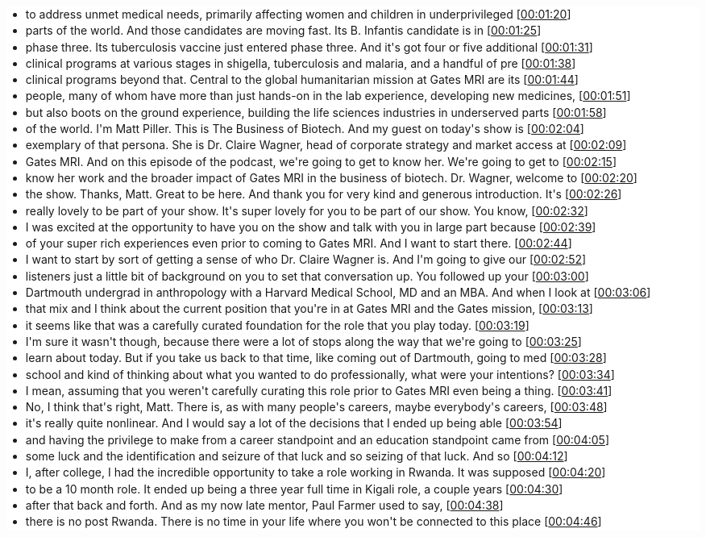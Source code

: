 *  to address unmet medical needs, primarily affecting women and children in underprivileged [[00:01:20](https://www.youtube.com/watch?v=rAhTbQy6vf4&t=80.8s)]
*  parts of the world. And those candidates are moving fast. Its B. Infantis candidate is in [[00:01:25](https://www.youtube.com/watch?v=rAhTbQy6vf4&t=85.56s)]
*  phase three. Its tuberculosis vaccine just entered phase three. And it's got four or five additional [[00:01:31](https://www.youtube.com/watch?v=rAhTbQy6vf4&t=91.67999999999999s)]
*  clinical programs at various stages in shigella, tuberculosis and malaria, and a handful of pre [[00:01:38](https://www.youtube.com/watch?v=rAhTbQy6vf4&t=98.03999999999999s)]
*  clinical programs beyond that. Central to the global humanitarian mission at Gates MRI are its [[00:01:44](https://www.youtube.com/watch?v=rAhTbQy6vf4&t=104.48s)]
*  people, many of whom have more than just hands-on in the lab experience, developing new medicines, [[00:01:51](https://www.youtube.com/watch?v=rAhTbQy6vf4&t=111.92s)]
*  but also boots on the ground experience, building the life sciences industries in underserved parts [[00:01:58](https://www.youtube.com/watch?v=rAhTbQy6vf4&t=118.48s)]
*  of the world. I'm Matt Piller. This is The Business of Biotech. And my guest on today's show is [[00:02:04](https://www.youtube.com/watch?v=rAhTbQy6vf4&t=124.80000000000001s)]
*  exemplary of that persona. She is Dr. Claire Wagner, head of corporate strategy and market access at [[00:02:09](https://www.youtube.com/watch?v=rAhTbQy6vf4&t=129.64s)]
*  Gates MRI. And on this episode of the podcast, we're going to get to know her. We're going to get to [[00:02:15](https://www.youtube.com/watch?v=rAhTbQy6vf4&t=135.95999999999998s)]
*  know her work and the broader impact of Gates MRI in the business of biotech. Dr. Wagner, welcome to [[00:02:20](https://www.youtube.com/watch?v=rAhTbQy6vf4&t=140.83999999999997s)]
*  the show. Thanks, Matt. Great to be here. And thank you for very kind and generous introduction. It's [[00:02:26](https://www.youtube.com/watch?v=rAhTbQy6vf4&t=146.92s)]
*  really lovely to be part of your show. It's super lovely for you to be part of our show. You know, [[00:02:32](https://www.youtube.com/watch?v=rAhTbQy6vf4&t=152.51999999999998s)]
*  I was excited at the opportunity to have you on the show and talk with you in large part because [[00:02:39](https://www.youtube.com/watch?v=rAhTbQy6vf4&t=159.16s)]
*  of your super rich experiences even prior to coming to Gates MRI. And I want to start there. [[00:02:44](https://www.youtube.com/watch?v=rAhTbQy6vf4&t=164.84s)]
*  I want to start by sort of getting a sense of who Dr. Claire Wagner is. And I'm going to give our [[00:02:52](https://www.youtube.com/watch?v=rAhTbQy6vf4&t=172.52s)]
*  listeners just a little bit of background on you to set that conversation up. You followed up your [[00:03:00](https://www.youtube.com/watch?v=rAhTbQy6vf4&t=180.04s)]
*  Dartmouth undergrad in anthropology with a Harvard Medical School, MD and an MBA. And when I look at [[00:03:06](https://www.youtube.com/watch?v=rAhTbQy6vf4&t=186.52s)]
*  that mix and I think about the current position that you're in at Gates MRI and the Gates mission, [[00:03:13](https://www.youtube.com/watch?v=rAhTbQy6vf4&t=193.08s)]
*  it seems like that was a carefully curated foundation for the role that you play today. [[00:03:19](https://www.youtube.com/watch?v=rAhTbQy6vf4&t=199.08s)]
*  I'm sure it wasn't though, because there were a lot of stops along the way that we're going to [[00:03:25](https://www.youtube.com/watch?v=rAhTbQy6vf4&t=205.24s)]
*  learn about today. But if you take us back to that time, like coming out of Dartmouth, going to med [[00:03:28](https://www.youtube.com/watch?v=rAhTbQy6vf4&t=208.92000000000002s)]
*  school and kind of thinking about what you wanted to do professionally, what were your intentions? [[00:03:34](https://www.youtube.com/watch?v=rAhTbQy6vf4&t=214.44s)]
*  I mean, assuming that you weren't carefully curating this role prior to Gates MRI even being a thing. [[00:03:41](https://www.youtube.com/watch?v=rAhTbQy6vf4&t=221.16s)]
*  No, I think that's right, Matt. There is, as with many people's careers, maybe everybody's careers, [[00:03:48](https://www.youtube.com/watch?v=rAhTbQy6vf4&t=228.52s)]
*  it's really quite nonlinear. And I would say a lot of the decisions that I ended up being able [[00:03:54](https://www.youtube.com/watch?v=rAhTbQy6vf4&t=234.84s)]
*  and having the privilege to make from a career standpoint and an education standpoint came from [[00:04:05](https://www.youtube.com/watch?v=rAhTbQy6vf4&t=245.56s)]
*  some luck and the identification and seizure of that luck and so seizing of that luck. And so [[00:04:12](https://www.youtube.com/watch?v=rAhTbQy6vf4&t=252.52s)]
*  I, after college, I had the incredible opportunity to take a role working in Rwanda. It was supposed [[00:04:20](https://www.youtube.com/watch?v=rAhTbQy6vf4&t=260.68s)]
*  to be a 10 month role. It ended up being a three year full time in Kigali role, a couple years [[00:04:30](https://www.youtube.com/watch?v=rAhTbQy6vf4&t=270.12s)]
*  after that back and forth. And as my now late mentor, Paul Farmer used to say, [[00:04:38](https://www.youtube.com/watch?v=rAhTbQy6vf4&t=278.52s)]
*  there is no post Rwanda. There is no time in your life where you won't be connected to this place [[00:04:46](https://www.youtube.com/watch?v=rAhTbQy6vf4&t=286.52000000000004s)]